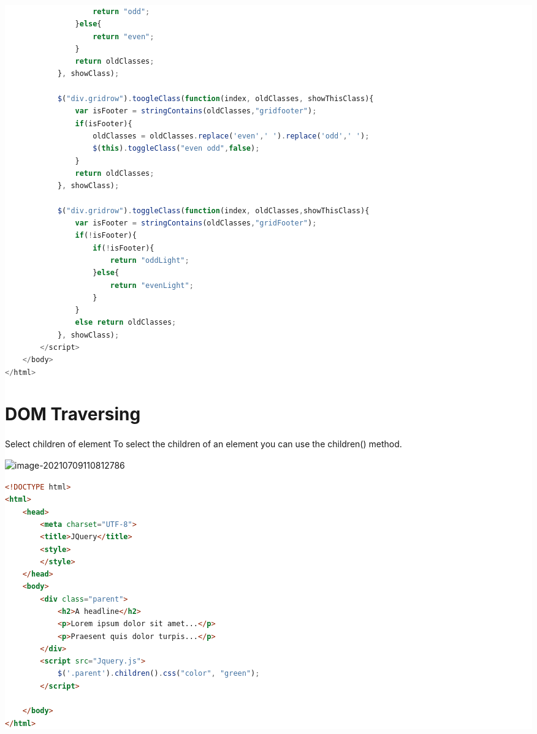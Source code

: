 ```js
                    return "odd";
                }else{
                    return "even";
                }
                return oldClasses;
            }, showClass);

            $("div.gridrow").toogleClass(function(index, oldClasses, showThisClass){
                var isFooter = stringContains(oldClasses,"gridfooter");
                if(isFooter){
                    oldClasses = oldClasses.replace('even',' ').replace('odd',' ');
                    $(this).toggleClass("even odd",false);
                }
                return oldClasses;
            }, showClass);

            $("div.gridrow").toggleClass(function(index, oldClasses,showThisClass){
                var isFooter = stringContains(oldClasses,"gridFooter");
                if(!isFooter){
                    if(!isFooter){
                        return "oddLight";
                    }else{
                        return "evenLight";
                    }
                }
                else return oldClasses;
            }, showClass);
        </script>
    </body> 
</html>
```

# DOM Traversing

Select children of element
To select the children of an element you can use the children() method.

![image-20210709110812786](/home/aidyn/snap/typora/39/.config/Typora/typora-user-images/image-20210709110812786.png)

```html
<!DOCTYPE html>
<html>
    <head>
        <meta charset="UTF-8">
        <title>JQuery</title>
        <style>
        </style>
    </head>
    <body>
        <div class="parent">
            <h2>A headline</h2>
            <p>Lorem ipsum dolor sit amet...</p>
            <p>Praesent quis dolor turpis...</p>
        </div>
        <script src="Jquery.js">
            $('.parent').children().css("color", "green");
        </script>

    </body> 
</html>
```
